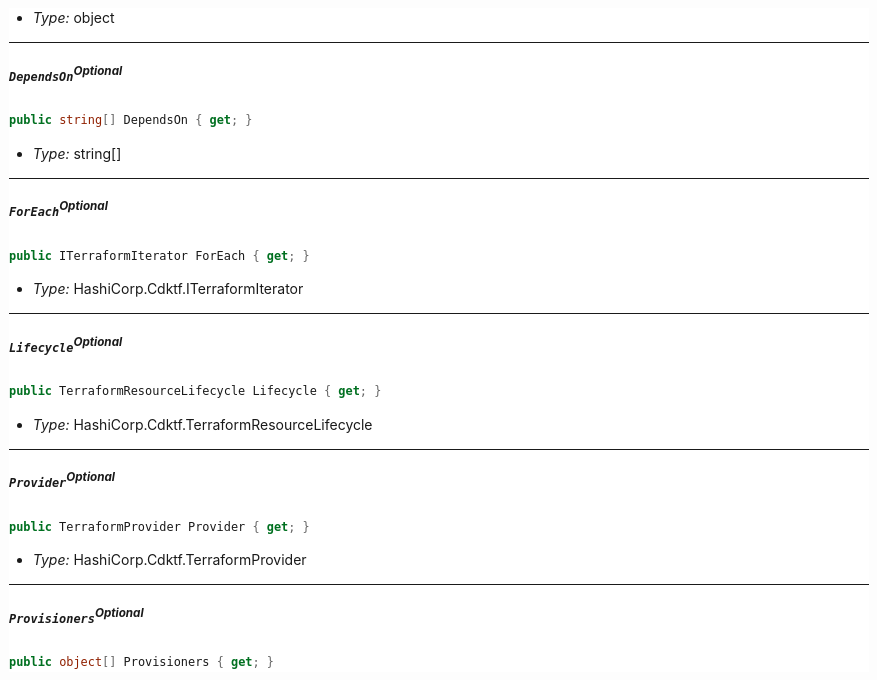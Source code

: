 - *Type:* object

---

##### `DependsOn`<sup>Optional</sup> <a name="DependsOn" id="@cdktf/provider-vsphere.distributedPortGroup.DistributedPortGroup.property.dependsOn"></a>

```csharp
public string[] DependsOn { get; }
```

- *Type:* string[]

---

##### `ForEach`<sup>Optional</sup> <a name="ForEach" id="@cdktf/provider-vsphere.distributedPortGroup.DistributedPortGroup.property.forEach"></a>

```csharp
public ITerraformIterator ForEach { get; }
```

- *Type:* HashiCorp.Cdktf.ITerraformIterator

---

##### `Lifecycle`<sup>Optional</sup> <a name="Lifecycle" id="@cdktf/provider-vsphere.distributedPortGroup.DistributedPortGroup.property.lifecycle"></a>

```csharp
public TerraformResourceLifecycle Lifecycle { get; }
```

- *Type:* HashiCorp.Cdktf.TerraformResourceLifecycle

---

##### `Provider`<sup>Optional</sup> <a name="Provider" id="@cdktf/provider-vsphere.distributedPortGroup.DistributedPortGroup.property.provider"></a>

```csharp
public TerraformProvider Provider { get; }
```

- *Type:* HashiCorp.Cdktf.TerraformProvider

---

##### `Provisioners`<sup>Optional</sup> <a name="Provisioners" id="@cdktf/provider-vsphere.distributedPortGroup.DistributedPortGroup.property.provisioners"></a>

```csharp
public object[] Provisioners { get; }
```
